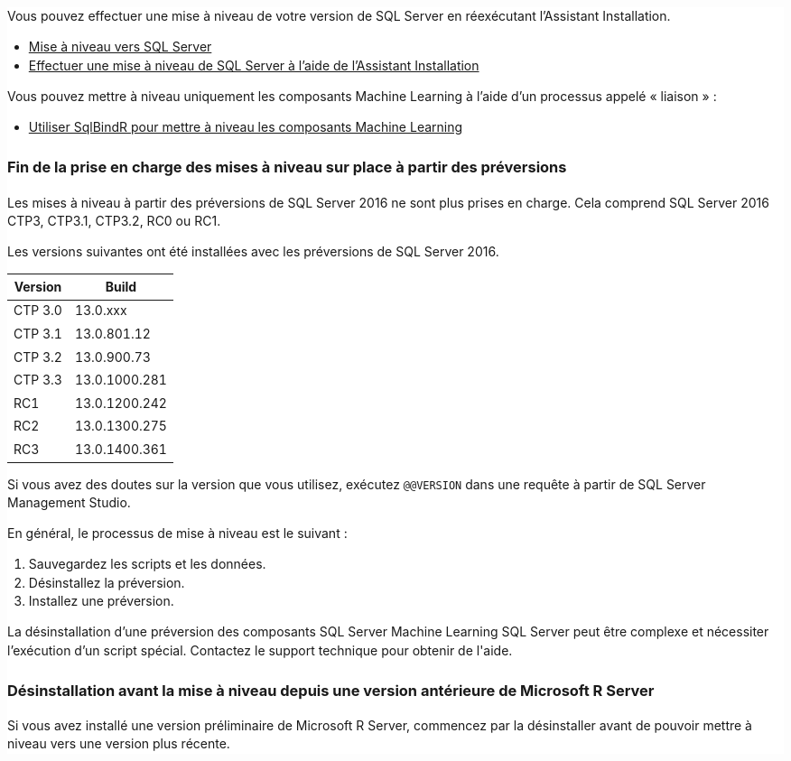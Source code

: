 Vous pouvez effectuer une mise à niveau de votre version de SQL Server en réexécutant l’Assistant Installation.

+ [Mise à niveau vers SQL Server](../../database-engine/install-windows/upgrade-sql-server.md)
+ [Effectuer une mise à niveau de SQL Server à l’aide de l’Assistant Installation](../../database-engine/install-windows/upgrade-sql-server-using-the-installation-wizard-setup.md)

Vous pouvez mettre à niveau uniquement les composants Machine Learning à l’aide d’un processus appelé « liaison » : 
+ [Utiliser SqlBindR pour mettre à niveau les composants Machine Learning](../install/upgrade-r-and-python.md)

### <a name="end-of-support-for-in-place-upgrades-from-prerelease-versions"></a>Fin de la prise en charge des mises à niveau sur place à partir des préversions

Les mises à niveau à partir des préversions de SQL Server 2016 ne sont plus prises en charge. Cela comprend SQL Server 2016 CTP3, CTP3.1, CTP3.2, RC0 ou RC1.

Les versions suivantes ont été installées avec les préversions de SQL Server 2016.

| Version | Build         |
|---------|---------------|
| CTP 3.0 | 13.0.xxx      |
| CTP 3.1 | 13.0.801.12   |
| CTP 3.2 | 13.0.900.73   |
| CTP 3.3 | 13.0.1000.281 |
| RC1     | 13.0.1200.242 |
| RC2     | 13.0.1300.275 |
| RC3     | 13.0.1400.361 |

Si vous avez des doutes sur la version que vous utilisez, exécutez `@@VERSION` dans une requête à partir de SQL Server Management Studio.

En général, le processus de mise à niveau est le suivant :

1. Sauvegardez les scripts et les données.
2. Désinstallez la préversion.
3. Installez une préversion.

La désinstallation d’une préversion des composants SQL Server Machine Learning SQL Server peut être complexe et nécessiter l’exécution d’un script spécial. Contactez le support technique pour obtenir de l'aide.

###  <a name="uninstall-prior-to-upgrading-from-an-older-version-of-microsoft-r-server"></a><a name="bkmk_Uninstall"></a> Désinstallation avant la mise à niveau depuis une version antérieure de Microsoft R Server

Si vous avez installé une version préliminaire de Microsoft R Server, commencez par la désinstaller avant de pouvoir mettre à niveau vers une version plus récente.

